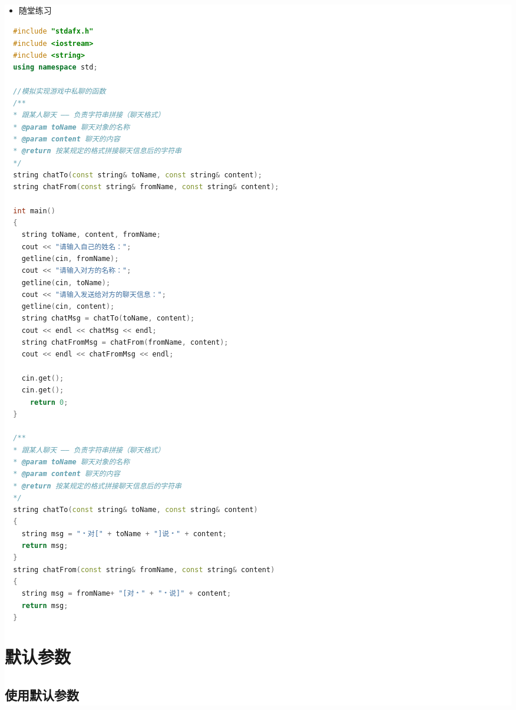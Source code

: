 
+ 随堂练习

```c++
  #include "stdafx.h"
  #include <iostream>
  #include <string>
  using namespace std;

  //模拟实现游戏中私聊的函数
  /**
  * 跟某人聊天 —— 负责字符串拼接（聊天格式）
  * @param toName 聊天对象的名称
  * @param content 聊天的内容
  * @return 按某规定的格式拼接聊天信息后的字符串
  */
  string chatTo(const string& toName, const string& content);
  string chatFrom(const string& fromName, const string& content);

  int main()
  {
  	string toName, content, fromName;
  	cout << "请输入自己的姓名：";
  	getline(cin, fromName);
  	cout << "请输入对方的名称：";
  	getline(cin, toName);
  	cout << "请输入发送给对方的聊天信息：";
  	getline(cin, content);
  	string chatMsg = chatTo(toName, content);
  	cout << endl << chatMsg << endl;
  	string chatFromMsg = chatFrom(fromName, content);
  	cout << endl << chatFromMsg << endl;

  	cin.get();
  	cin.get();
      return 0;
  }

  /**
  * 跟某人聊天 —— 负责字符串拼接（聊天格式）
  * @param toName 聊天对象的名称
  * @param content 聊天的内容
  * @return 按某规定的格式拼接聊天信息后的字符串
  */
  string chatTo(const string& toName, const string& content)
  {
  	string msg = "﹡对[" + toName + "]说﹡" + content;
  	return msg;
  }
  string chatFrom(const string& fromName, const string& content)
  {
  	string msg = fromName+ "[对﹡" + "﹡说]" + content;
  	return msg;
  }
```  
# 默认参数
## 使用默认参数
